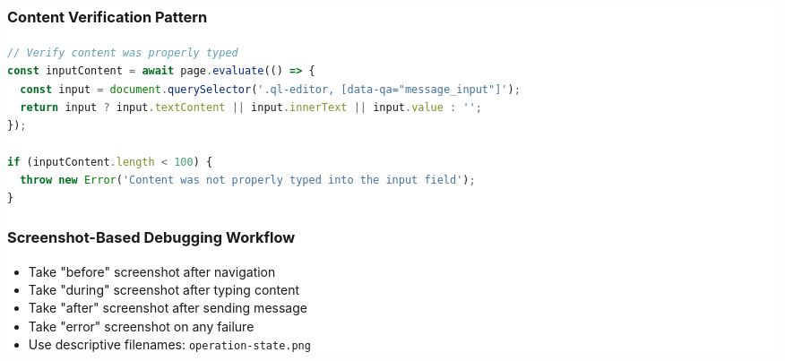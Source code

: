 ### Content Verification Pattern
```javascript
// Verify content was properly typed
const inputContent = await page.evaluate(() => {
  const input = document.querySelector('.ql-editor, [data-qa="message_input"]');
  return input ? input.textContent || input.innerText || input.value : '';
});

if (inputContent.length < 100) {
  throw new Error('Content was not properly typed into the input field');
}
```

### Screenshot-Based Debugging Workflow
- Take "before" screenshot after navigation
- Take "during" screenshot after typing content
- Take "after" screenshot after sending message
- Take "error" screenshot on any failure
- Use descriptive filenames: `operation-state.png` 